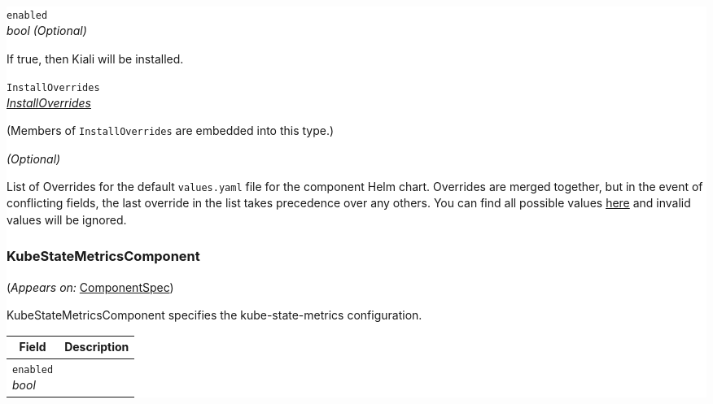 </tr>
</thead>
<tbody>
<tr>
<td>
<code>enabled</code></br>
<em>
bool
</em>
</td>
<td>
<em>(Optional)</em>
<p>If true, then Kiali will be installed.</p>
</td>
</tr>
<tr>
<td>
<code>InstallOverrides</code></br>
<em>
<a href="#install.verrazzano.io/v1beta1.InstallOverrides">
InstallOverrides
</a>
</em>
</td>
<td>
<p>
(Members of <code>InstallOverrides</code> are embedded into this type.)
</p>
<em>(Optional)</em>
<p>List of Overrides for the default <code>values.yaml</code> file for the component Helm chart. Overrides are merged together,
but in the event of conflicting fields, the last override in the list takes precedence over any others. You can
find all possible values
<a href="{{% release_source_url path=platform-operator/thirdparty/charts/kiali-server/values.yaml %}}">here</a>
and invalid values will be ignored.</p>
</td>
</tr>
</tbody>
</table>
<h3 id="install.verrazzano.io/v1beta1.KubeStateMetricsComponent">KubeStateMetricsComponent
</h3>
<p>
(<em>Appears on:</em>
<a href="#install.verrazzano.io/v1beta1.ComponentSpec">ComponentSpec</a>)
</p>
<p>
<p>KubeStateMetricsComponent specifies the kube-state-metrics configuration.</p>
</p>
<table>
<thead>
<tr>
<th>Field</th>
<th>Description</th>
</tr>
</thead>
<tbody>
<tr>
<td>
<code>enabled</code></br>
<em>
bool
</em>